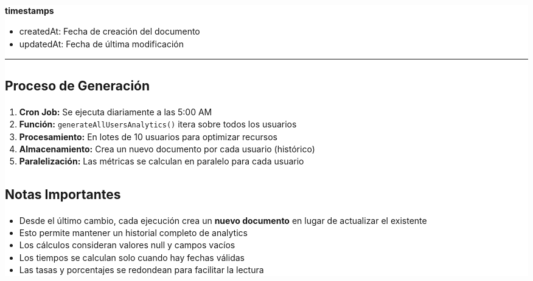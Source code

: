 **timestamps**
- createdAt: Fecha de creación del documento
- updatedAt: Fecha de última modificación

---

## Proceso de Generación

1. **Cron Job:** Se ejecuta diariamente a las 5:00 AM
2. **Función:** `generateAllUsersAnalytics()` itera sobre todos los usuarios
3. **Procesamiento:** En lotes de 10 usuarios para optimizar recursos
4. **Almacenamiento:** Crea un nuevo documento por cada usuario (histórico)
5. **Paralelización:** Las métricas se calculan en paralelo para cada usuario

## Notas Importantes

- Desde el último cambio, cada ejecución crea un **nuevo documento** en lugar de actualizar el existente
- Esto permite mantener un historial completo de analytics
- Los cálculos consideran valores null y campos vacíos
- Los tiempos se calculan solo cuando hay fechas válidas
- Las tasas y porcentajes se redondean para facilitar la lectura